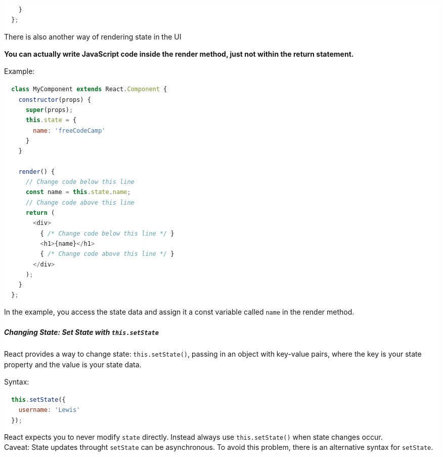 ```js
    }
  };
```

There is also another way of rendering state in the UI</br>

__You can actually write JavaScript code inside the render method, just not within the return statement.__

Example:

```js
  class MyComponent extends React.Component {
    constructor(props) {
      super(props);
      this.state = {
        name: 'freeCodeCamp'
      }
    }

    render() {
      // Change code below this line
      const name = this.state.name;
      // Change code above this line
      return (
        <div>
          { /* Change code below this line */ }
          <h1>{name}</h1>
          { /* Change code above this line */ }
        </div>
      );
    }
  };
```

In the example, you access the state data and assign it a const variable called `name` in the render method.

##### Changing State: Set State with `this.setState`

React provides a way to change state: `this.setState()`, passing in an object with key-value pairs, where the key is your state property and the value is your state data.

Syntax:

```js
  this.setState({
    username: 'Lewis'
  });
```

React expects you to never modify `state` directly. Instead always use `this.setState()` when state changes occur.</br>
Caveat: State updates throught `setState` can be asynchronous. To avoid this problem, there is an alternative syntax for `setState`.
